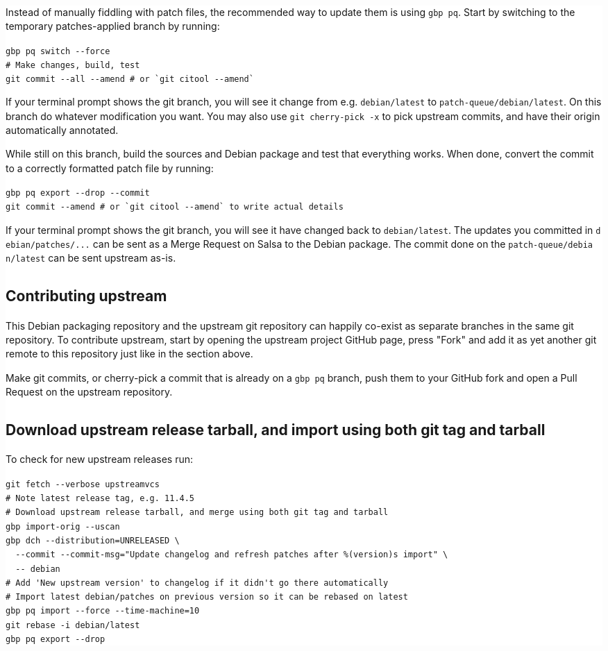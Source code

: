 Instead of manually fiddling with patch files, the recommended way to update
them is using `gbp pq`. Start by switching to the temporary patches-applied
branch by running:

    gbp pq switch --force
    # Make changes, build, test
    git commit --all --amend # or `git citool --amend`

If your terminal prompt shows the git branch, you will see it change from e.g.
`debian/latest` to `patch-queue/debian/latest`. On this branch do whatever
modification you want. You may also use `git cherry-pick -x` to pick upstream
commits, and have their origin automatically annotated.

While still on this branch, build the sources and Debian package and test that
everything works. When done, convert the commit to a correctly formatted
patch file by running:

    gbp pq export --drop --commit
    git commit --amend # or `git citool --amend` to write actual details

If your terminal prompt shows the git branch, you will see it have changed back
to `debian/latest`. The updates you committed in `debian/patches/...` can be
sent as a Merge Request on Salsa to the Debian package. The commit done on the
`patch-queue/debian/latest` can be sent upstream as-is.


## Contributing upstream

This Debian packaging repository and the upstream git repository can happily
co-exist as separate branches in the same git repository. To contribute
upstream, start by opening the upstream project GitHub page, press "Fork" and
add it as yet another git remote to this repository just like in the section
above.

Make git commits, or cherry-pick a commit that is already on a `gbp pq` branch,
push them to your GitHub fork and open a Pull Request on the upstream
repository.


## Download upstream release tarball, and import using both git tag and tarball

To check for new upstream releases run:

    git fetch --verbose upstreamvcs
    # Note latest release tag, e.g. 11.4.5
    # Download upstream release tarball, and merge using both git tag and tarball
    gbp import-orig --uscan
    gbp dch --distribution=UNRELEASED \
      --commit --commit-msg="Update changelog and refresh patches after %(version)s import" \
      -- debian
    # Add 'New upstream version' to changelog if it didn't go there automatically
    # Import latest debian/patches on previous version so it can be rebased on latest
    gbp pq import --force --time-machine=10
    git rebase -i debian/latest
    gbp pq export --drop